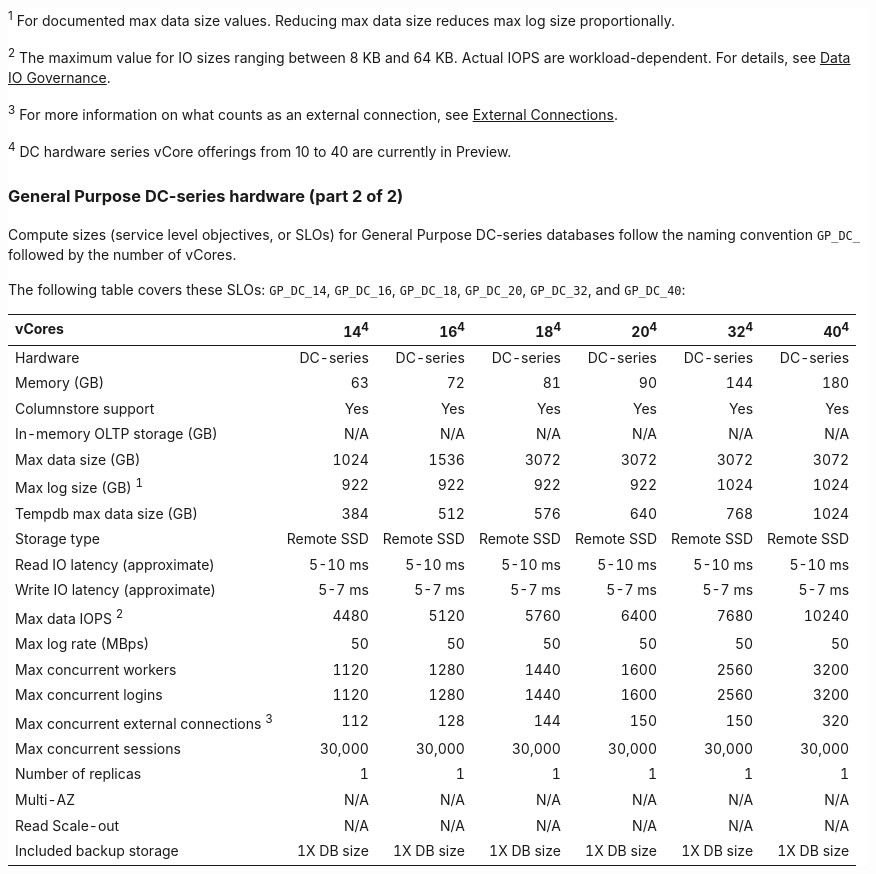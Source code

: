 <sup>1</sup> For documented max data size values. Reducing max data size reduces max log size proportionally.

<sup>2</sup> The maximum value for IO sizes ranging between 8 KB and 64 KB. Actual IOPS are workload-dependent. For details, see [Data IO Governance](resource-limits-logical-server.md#resource-governance).

<sup>3</sup> For more information on what counts as an external connection, see [External Connections](resource-limits-logical-server.md#external-connections).

<sup>4</sup> DC hardware series vCore offerings from 10 to 40 are currently in Preview.

### General Purpose DC-series hardware (part 2 of 2)

Compute sizes (service level objectives, or SLOs) for General Purpose DC-series databases follow the naming convention `GP_DC_` followed by the number of vCores. 

The following table covers these SLOs: `GP_DC_14`, `GP_DC_16`, `GP_DC_18`, `GP_DC_20`, `GP_DC_32`, and `GP_DC_40`:

| vCores | 14<sup>4</sup> | 16<sup>4</sup> | 18<sup>4</sup> | 20<sup>4</sup> | 32<sup>4</sup> | 40<sup>4</sup> |
|:-|-:|-:|-:|-:|-:|-:|
| Hardware | DC-series | DC-series | DC-series | DC-series | DC-series | DC-series |
| Memory (GB) | 63 | 72 | 81 | 90 | 144 | 180 |
| Columnstore support | Yes | Yes | Yes | Yes | Yes | Yes |
| In-memory OLTP storage (GB) | N/A | N/A | N/A | N/A | N/A | N/A |
| Max data size (GB) | 1024 | 1536 | 3072 | 3072 | 3072 | 3072 |
| Max log size (GB) <sup>1</sup> | 922 | 922 | 922 | 922 | 1024 | 1024 |
| Tempdb max data size (GB) | 384 | 512 | 576 | 640 | 768 | 1024 |
| Storage type | Remote SSD | Remote SSD | Remote SSD | Remote SSD | Remote SSD | Remote SSD |
| Read IO latency (approximate) | 5-10 ms | 5-10 ms | 5-10 ms | 5-10 ms | 5-10 ms | 5-10 ms |
| Write IO latency (approximate) | 5-7 ms | 5-7 ms | 5-7 ms | 5-7 ms | 5-7 ms | 5-7 ms |
| Max data IOPS <sup>2</sup> | 4480 | 5120 | 5760 | 6400 | 7680 | 10240 |
| Max log rate (MBps) | 50 | 50 | 50 | 50 | 50 | 50 |
| Max concurrent workers | 1120 | 1280 | 1440 | 1600 | 2560 | 3200 |
| Max concurrent logins | 1120 | 1280 | 1440 | 1600 | 2560 | 3200 |
| Max concurrent external connections <sup>3</sup> | 112 | 128 | 144 | 150 | 150 | 320 |
| Max concurrent sessions | 30,000 | 30,000 | 30,000 | 30,000 | 30,000 | 30,000 |
| Number of replicas | 1 | 1 | 1 | 1 | 1 | 1 |
| Multi-AZ | N/A | N/A | N/A | N/A | N/A | N/A |
| Read Scale-out | N/A | N/A | N/A | N/A | N/A | N/A |
| Included backup storage | 1X DB size | 1X DB size | 1X DB size | 1X DB size | 1X DB size | 1X DB size |
